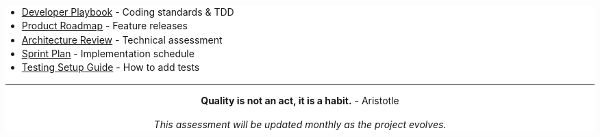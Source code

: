 - [Developer Playbook](DEVELOPER_PLAYBOOK.md) - Coding standards & TDD
- [Product Roadmap](PRODUCT_ROADMAP.md) - Feature releases
- [Architecture Review](docs/architecture/CTO_ARCHITECTURE_REVIEW.md) - Technical assessment
- [Sprint Plan](docs/SPRINT_PLAN.md) - Implementation schedule
- [Testing Setup Guide](docs/testing/SETUP_TESTING.md) - How to add tests

---

<div align="center">

**Quality is not an act, it is a habit.** - Aristotle

*This assessment will be updated monthly as the project evolves.*

</div>

